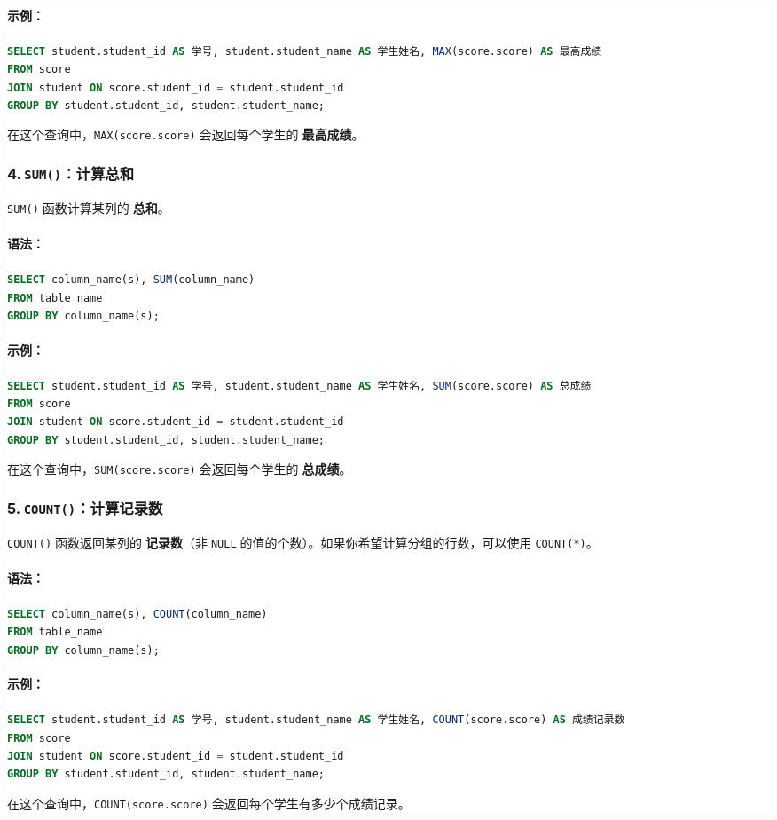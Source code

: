 #### 示例：

```sql
SELECT student.student_id AS 学号, student.student_name AS 学生姓名, MAX(score.score) AS 最高成绩
FROM score
JOIN student ON score.student_id = student.student_id
GROUP BY student.student_id, student.student_name;
```

在这个查询中，`MAX(score.score)` 会返回每个学生的 **最高成绩**。

### 4. **`SUM()`**：计算总和

`SUM()` 函数计算某列的 **总和**。

#### 语法：

```sql
SELECT column_name(s), SUM(column_name)
FROM table_name
GROUP BY column_name(s);
```

#### 示例：

```sql
SELECT student.student_id AS 学号, student.student_name AS 学生姓名, SUM(score.score) AS 总成绩
FROM score
JOIN student ON score.student_id = student.student_id
GROUP BY student.student_id, student.student_name;
```

在这个查询中，`SUM(score.score)` 会返回每个学生的 **总成绩**。

### 5. **`COUNT()`**：计算记录数

`COUNT()` 函数返回某列的 **记录数**（非 `NULL` 的值的个数）。如果你希望计算分组的行数，可以使用 `COUNT(*)`。

#### 语法：

```sql
SELECT column_name(s), COUNT(column_name)
FROM table_name
GROUP BY column_name(s);
```

#### 示例：

```sql
SELECT student.student_id AS 学号, student.student_name AS 学生姓名, COUNT(score.score) AS 成绩记录数
FROM score
JOIN student ON score.student_id = student.student_id
GROUP BY student.student_id, student.student_name;
```

在这个查询中，`COUNT(score.score)` 会返回每个学生有多少个成绩记录。
